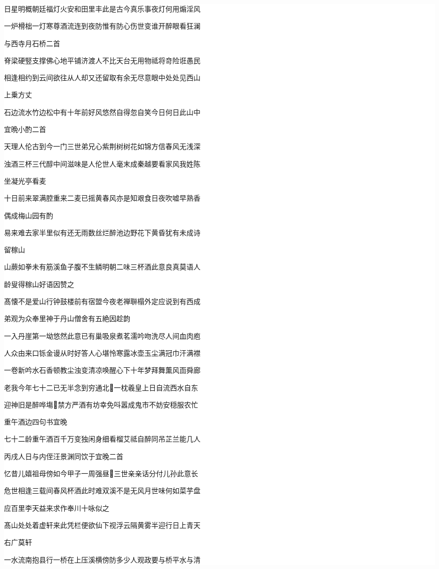 日星明概朝廷福灯火安和田里丰此是古今真乐事夜灯何用煽淫风  

一炉榾柮一灯寒尊酒流连到夜防惟有防心伤世变谁开醉眼看狂澜  

与西寺月石桥二首  

脊梁硬竪支撑佛心地平铺济渡人不比天台无用物祗将竒险诳愚民  

相逢相约到云间欲往从人却又还留取有余无尽意眼中处处见西山  

上乗方丈  

石边流水竹边松中有十年前好风悠然自得忽自笑今日何日此山中  

宜晩小酌二首  

天理人伦古到今一门三世弟兄心紫荆树树花如锦方信春风无浅深  

浊酒三杯三代醇中间滋味是人伦世人毫末成秦越要看家风我姓陈  

坐凝光亭看麦  

十日前来翠满腔重来二麦已摇黄春风亦是知艰食日夜吹嘘早熟香  

偶成梅山园有酌  

易来难去家半里似有还无雨数丝烂醉池边野花下黄昏犹有未成诗  

留稼山  

山蕨如拳未有筋溪鱼子腹不生鳞明朝二味三杯酒此意良真莫语人  

龄叟得稼山好语因赞之  

髙懐不是爱山行钟鼓楼前有宿盟今夜老禅聨榻外定应说到有西成  

弟观为众奉里神于丹山僧舍有五絶因趁韵  

一入丹崖第一坳悠然此意已有巢吸泉煮茗濡吟吻洗尽人间血肉庖  

人众由来口铄金谩从时好答人心堪怜寒露冰壶玉尘满冠巾汗满襟  

一卷新吟水石香顿教尘浊变清凉唤醒心下十年梦拜舞薫风靣舜廊  

老我今年七十二已无半念到穷通北一枕羲皇上日自流西水自东  

迎神旧是醉哗塲禁方严酒有坊幸免呌嚣成鬼市不妨安穏服农忙  

重午酒边四句书宜晚  

七十二龄重午酒百千万变独闲身细看榴艾祗自醉同吊芷兰能几人  

丙戌人日与内侄汪景渊同饮于宜晚二首  

忆昔儿嬉祖母傍如今甲子一周强昼三世亲亲话分付儿孙此意长  

危世相逢三载间春风杯酒此时难双溪不是无风月世味何如菜芋盘  

应百里李天益来求作奉川十咏似之  

髙山处处着虚轩来此凭栏便欲仙下视浮云隔黄雾半迎行日上青天  

右广莫轩  

一水流南抱县行一桥在上压溪横傍防多少人观政要与桥平水与清  
